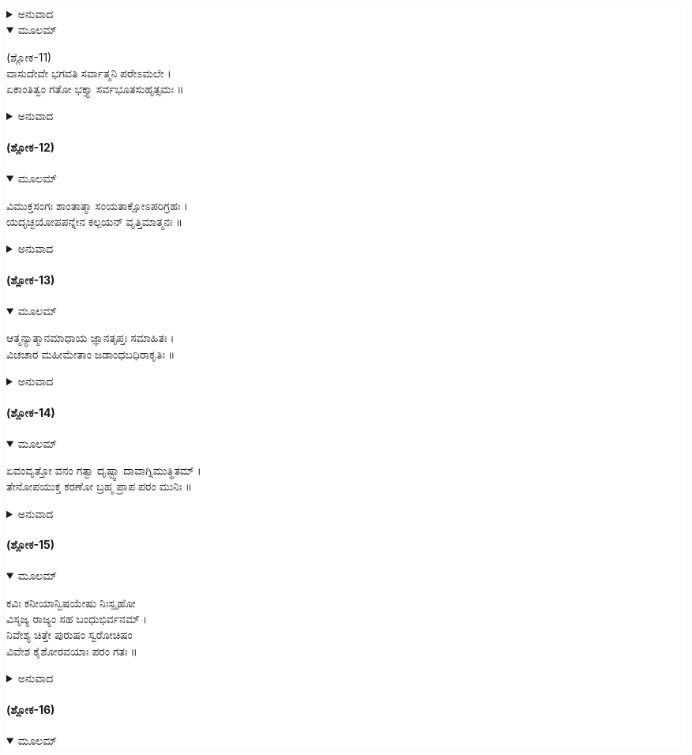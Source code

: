 <details><summary>ಅನುವಾದ</summary></details>

<details open><summary>ಮೂಲಮ್</summary>

(ಶ್ಲೋಕ-11)  
ವಾಸುದೇವೇ ಭಗವತಿ ಸರ್ವಾತ್ಮನಿ ಪರೇಽಮಲೇ ।  
ಏಕಾಂತಿತ್ವಂ ಗತೋ ಭಕ್ತ್ಯಾ ಸರ್ವಭೂತಸುಹೃತ್ಸಮಃ ॥
</details>

<details><summary>ಅನುವಾದ</summary></details>

#### (ಶ್ಲೋಕ-12)


<details open><summary>ಮೂಲಮ್</summary>

ವಿಮುಕ್ತಸಂಗಃ ಶಾಂತಾತ್ಮಾ ಸಂಯತಾಕ್ಷೋಽಪರಿಗ್ರಹಃ ।  
ಯದೃಚ್ಛಯೋಪಪನ್ನೇನ ಕಲ್ಪಯನ್ ವೃತ್ತಿಮಾತ್ಮನಃ ॥
</details>

<details><summary>ಅನುವಾದ</summary></details>

#### (ಶ್ಲೋಕ-13)


<details open><summary>ಮೂಲಮ್</summary>

ಆತ್ಮನ್ಯಾತ್ಮಾನಮಾಧಾಯ ಜ್ಞಾನತೃಪ್ತಃ ಸಮಾಹಿತಃ ।  
ವಿಚಚಾರ ಮಹೀಮೇತಾಂ ಜಡಾಂಧಬಧಿರಾಕೃತಿಃ ॥
</details>

<details><summary>ಅನುವಾದ</summary></details>

#### (ಶ್ಲೋಕ-14)


<details open><summary>ಮೂಲಮ್</summary>

ಏವಂವೃತ್ತೋ ವನಂ ಗತ್ವಾ ದೃಷ್ಟ್ವಾ ದಾವಾಗ್ನಿಮುತ್ಥಿತಮ್ ।  
ತೇನೋಪಯುಕ್ತ ಕರಣೋ ಬ್ರಹ್ಮ ಪ್ರಾಪ ಪರಂ ಮುನಿಃ ॥
</details>

<details><summary>ಅನುವಾದ</summary></details>

#### (ಶ್ಲೋಕ-15)


<details open><summary>ಮೂಲಮ್</summary>

ಕವಿಃ ಕನೀಯಾನ್ವಿಷಯೇಷು ನಿಃಸ್ಪೃಹೋ  
ವಿಸೃಜ್ಯ ರಾಜ್ಯಂ ಸಹ ಬಂಧುಭಿರ್ವನಮ್ ।  
ನಿವೇಶ್ಯ ಚಿತ್ತೇ ಪುರುಷಂ ಸ್ವರೋಚಿಷಂ  
ವಿವೇಶ ಕೈಶೋರವಯಾಃ ಪರಂ ಗತಃ ॥
</details>

<details><summary>ಅನುವಾದ</summary></details>

#### (ಶ್ಲೋಕ-16)


<details open><summary>ಮೂಲಮ್</summary>
